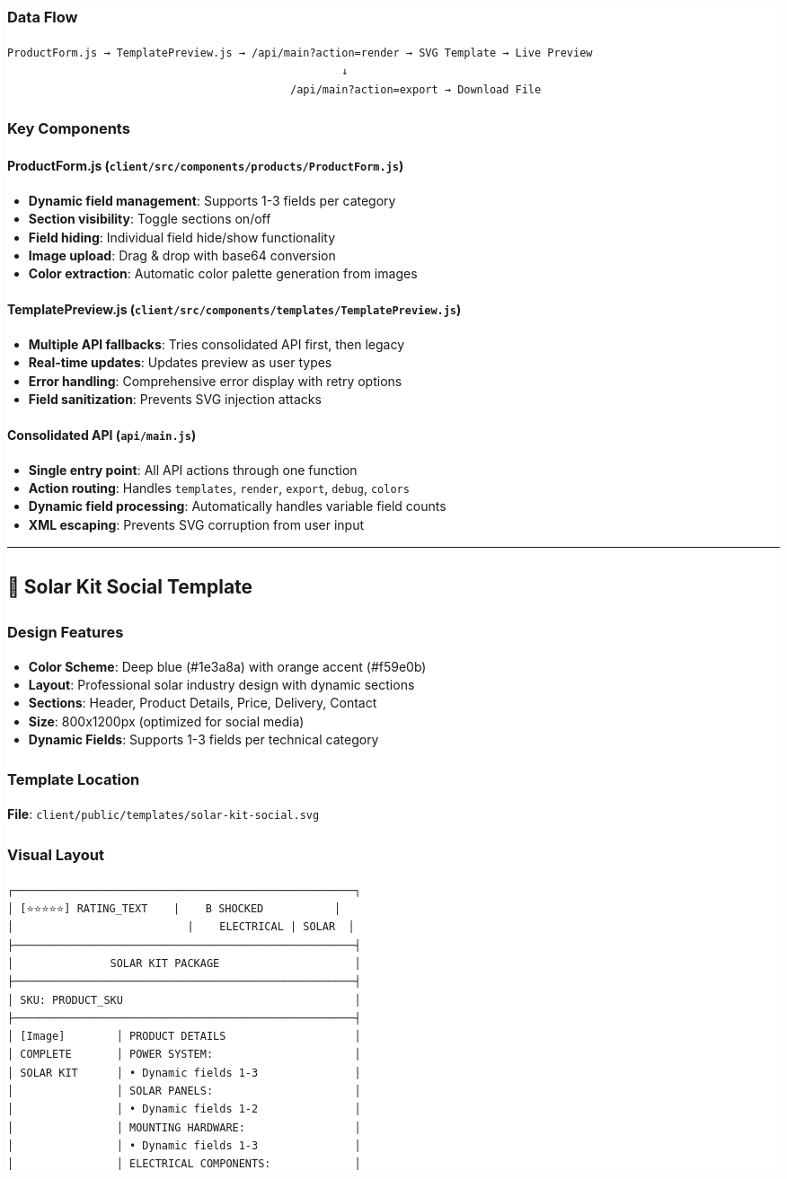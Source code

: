 ### Data Flow
```
ProductForm.js → TemplatePreview.js → /api/main?action=render → SVG Template → Live Preview
                                                    ↓
                                            /api/main?action=export → Download File
```

### Key Components

#### ProductForm.js (`client/src/components/products/ProductForm.js`)
- **Dynamic field management**: Supports 1-3 fields per category
- **Section visibility**: Toggle sections on/off
- **Field hiding**: Individual field hide/show functionality
- **Image upload**: Drag & drop with base64 conversion
- **Color extraction**: Automatic color palette generation from images

#### TemplatePreview.js (`client/src/components/templates/TemplatePreview.js`)
- **Multiple API fallbacks**: Tries consolidated API first, then legacy
- **Real-time updates**: Updates preview as user types
- **Error handling**: Comprehensive error display with retry options
- **Field sanitization**: Prevents SVG injection attacks

#### Consolidated API (`api/main.js`)
- **Single entry point**: All API actions through one function
- **Action routing**: Handles `templates`, `render`, `export`, `debug`, `colors`
- **Dynamic field processing**: Automatically handles variable field counts
- **XML escaping**: Prevents SVG corruption from user input

---

## 🎨 Solar Kit Social Template

### Design Features
- **Color Scheme**: Deep blue (#1e3a8a) with orange accent (#f59e0b)
- **Layout**: Professional solar industry design with dynamic sections
- **Sections**: Header, Product Details, Price, Delivery, Contact
- **Size**: 800x1200px (optimized for social media)
- **Dynamic Fields**: Supports 1-3 fields per technical category

### Template Location
**File**: `client/public/templates/solar-kit-social.svg`

### Visual Layout
```
┌─────────────────────────────────────────────────────┐
│ [⭐⭐⭐⭐⭐] RATING_TEXT    |    B SHOCKED           │
│                           |    ELECTRICAL | SOLAR  │
├─────────────────────────────────────────────────────┤
│               SOLAR KIT PACKAGE                     │
├─────────────────────────────────────────────────────┤
│ SKU: PRODUCT_SKU                                    │
├─────────────────────────────────────────────────────┤
│ [Image]        │ PRODUCT DETAILS                    │
│ COMPLETE       │ POWER SYSTEM:                      │
│ SOLAR KIT      │ • Dynamic fields 1-3               │
│                │ SOLAR PANELS:                      │
│                │ • Dynamic fields 1-2               │
│                │ MOUNTING HARDWARE:                 │
│                │ • Dynamic fields 1-3               │
│                │ ELECTRICAL COMPONENTS:             │
```